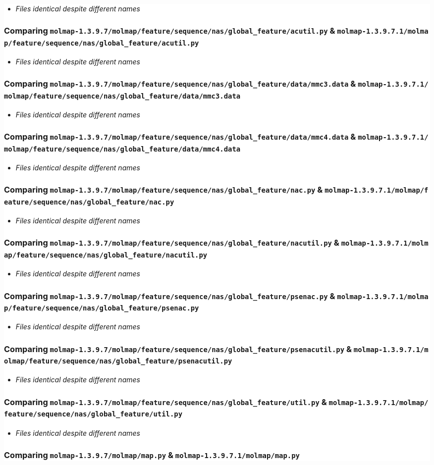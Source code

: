  * *Files identical despite different names*

### Comparing `molmap-1.3.9.7/molmap/feature/sequence/nas/global_feature/acutil.py` & `molmap-1.3.9.7.1/molmap/feature/sequence/nas/global_feature/acutil.py`

 * *Files identical despite different names*

### Comparing `molmap-1.3.9.7/molmap/feature/sequence/nas/global_feature/data/mmc3.data` & `molmap-1.3.9.7.1/molmap/feature/sequence/nas/global_feature/data/mmc3.data`

 * *Files identical despite different names*

### Comparing `molmap-1.3.9.7/molmap/feature/sequence/nas/global_feature/data/mmc4.data` & `molmap-1.3.9.7.1/molmap/feature/sequence/nas/global_feature/data/mmc4.data`

 * *Files identical despite different names*

### Comparing `molmap-1.3.9.7/molmap/feature/sequence/nas/global_feature/nac.py` & `molmap-1.3.9.7.1/molmap/feature/sequence/nas/global_feature/nac.py`

 * *Files identical despite different names*

### Comparing `molmap-1.3.9.7/molmap/feature/sequence/nas/global_feature/nacutil.py` & `molmap-1.3.9.7.1/molmap/feature/sequence/nas/global_feature/nacutil.py`

 * *Files identical despite different names*

### Comparing `molmap-1.3.9.7/molmap/feature/sequence/nas/global_feature/psenac.py` & `molmap-1.3.9.7.1/molmap/feature/sequence/nas/global_feature/psenac.py`

 * *Files identical despite different names*

### Comparing `molmap-1.3.9.7/molmap/feature/sequence/nas/global_feature/psenacutil.py` & `molmap-1.3.9.7.1/molmap/feature/sequence/nas/global_feature/psenacutil.py`

 * *Files identical despite different names*

### Comparing `molmap-1.3.9.7/molmap/feature/sequence/nas/global_feature/util.py` & `molmap-1.3.9.7.1/molmap/feature/sequence/nas/global_feature/util.py`

 * *Files identical despite different names*

### Comparing `molmap-1.3.9.7/molmap/map.py` & `molmap-1.3.9.7.1/molmap/map.py`

